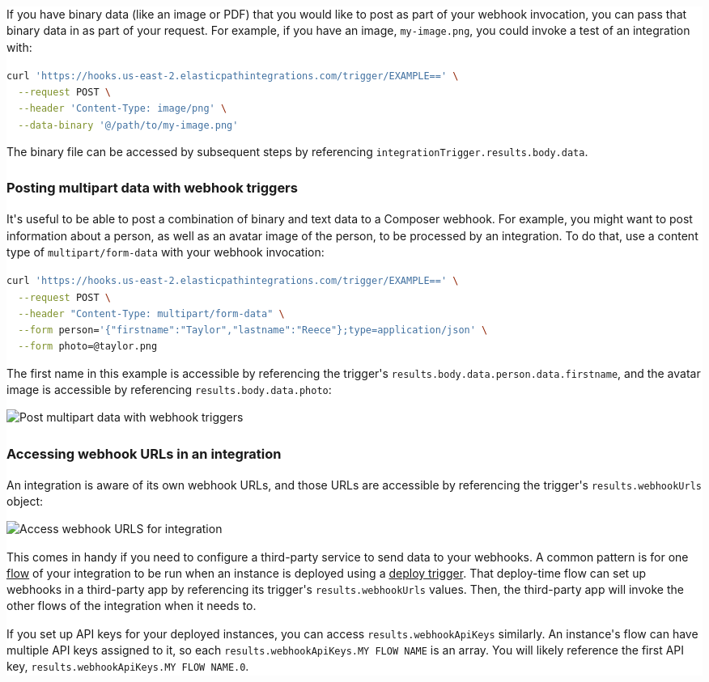 If you have binary data (like an image or PDF) that you would like to post as part of your webhook invocation, you can pass that binary data in as part of your request.
For example, if you have an image, `my-image.png`, you could invoke a test of an integration with:

```bash
curl 'https://hooks.us-east-2.elasticpathintegrations.com/trigger/EXAMPLE==' \
  --request POST \
  --header 'Content-Type: image/png' \
  --data-binary '@/path/to/my-image.png'
```

The binary file can be accessed by subsequent steps by referencing `integrationTrigger.results.body.data`.

### Posting multipart data with webhook triggers

It's useful to be able to post a combination of binary and text data to a Composer webhook.
For example, you might want to post information about a person, as well as an avatar image of the person, to be processed by an integration.
To do that, use a content type of `multipart/form-data` with your webhook invocation:

```bash
curl 'https://hooks.us-east-2.elasticpathintegrations.com/trigger/EXAMPLE==' \
  --request POST \
  --header "Content-Type: multipart/form-data" \
  --form person='{"firstname":"Taylor","lastname":"Reece"};type=application/json' \
  --form photo=@taylor.png
```

The first name in this example is accessible by referencing the trigger's `results.body.data.person.data.firstname`, and the avatar image is accessible by referencing `results.body.data.photo`:

![Post multipart data with webhook triggers](/assets/webhook-multipart-payload.png)

### Accessing webhook URLs in an integration

An integration is aware of its own webhook URLs, and those URLs are accessible by referencing the trigger's `results.webhookUrls` object:

![Access webhook URLS for integration](/assets/webhook-urls-payload.png)

This comes in handy if you need to configure a third-party service to send data to your webhooks.
A common pattern is for one [flow](/docs/composer/builder/integrations/building-integrations#flows-in-integrations) of your integration to be run when an instance is deployed using a [deploy trigger](#deploy-trigger).
That deploy-time flow can set up webhooks in a third-party app by referencing its trigger's `results.webhookUrls` values.
Then, the third-party app will invoke the other flows of the integration when it needs to.

If you set up API keys for your deployed instances, you can access `results.webhookApiKeys` similarly.
An instance's flow can have multiple API keys assigned to it, so each `results.webhookApiKeys.MY FLOW NAME` is an array.
You will likely reference the first API key, `results.webhookApiKeys.MY FLOW NAME.0`.
